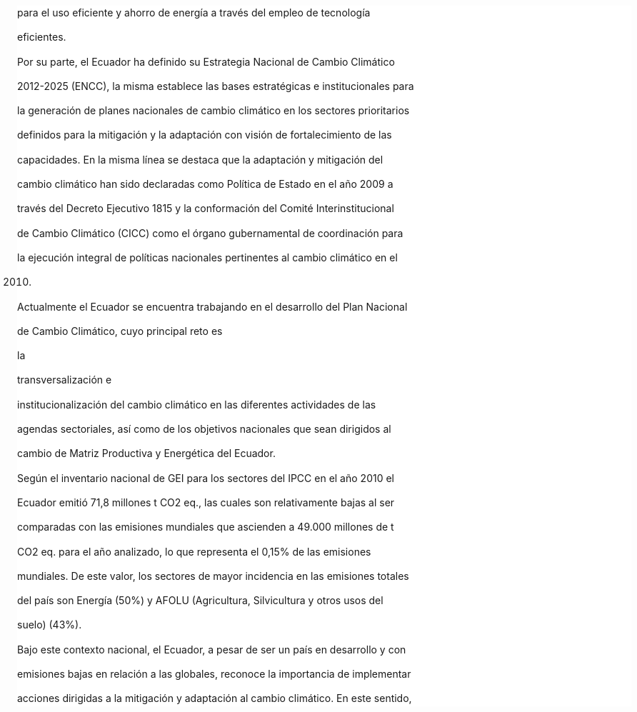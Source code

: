 para  el  uso  eficiente  y  ahorro  de  energía  a  través  del  empleo  de  tecnología 

eficientes. 

 

Por  su  parte,  el  Ecuador  ha  definido  su  Estrategia  Nacional  de  Cambio  Climático 

2012-2025 (ENCC), la misma establece las bases estratégicas e institucionales para 

la generación de planes nacionales de cambio climático en los sectores prioritarios 

definidos  para  la  mitigación  y  la  adaptación  con  visión  de  fortalecimiento  de  las 

capacidades.  En  la  misma  línea  se  destaca  que  la  adaptación  y  mitigación  del 

cambio  climático  han  sido  declaradas  como  Política  de  Estado  en  el  año  2009  a 

través del Decreto Ejecutivo 1815 y la conformación del Comité Interinstitucional 

de Cambio Climático (CICC) como el órgano gubernamental  de coordinación para 

la ejecución  integral  de políticas nacionales pertinentes al cambio climático  en  el 

2010. 

 

Actualmente el Ecuador se encuentra trabajando en el desarrollo del Plan Nacional 

de  Cambio  Climático,  cuyo  principal  reto  es 

la 

transversalización  e 

institucionalización  del  cambio  climático  en  las  diferentes  actividades  de  las 

agendas  sectoriales,  así  como  de  los  objetivos  nacionales  que  sean  dirigidos  al 

cambio de Matriz Productiva y Energética del Ecuador. 

 

Según  el  inventario  nacional  de GEI  para  los  sectores  del  IPCC  en  el  año  2010  el 

Ecuador  emitió 71,8 millones  t  CO2  eq.,  las  cuales  son  relativamente  bajas  al  ser 

comparadas  con  las  emisiones  mundiales  que  ascienden  a  49.000  millones  de  t 

CO2  eq.  para  el  año  analizado,  lo  que  representa  el  0,15%  de  las  emisiones 

mundiales. De este valor, los sectores de mayor incidencia en las emisiones totales 

del  país  son  Energía  (50%)  y  AFOLU  (Agricultura,  Silvicultura  y  otros  usos  del 

suelo) (43%). 

 

 
 

 

Bajo este contexto nacional, el Ecuador, a pesar de ser un país en desarrollo y con 

emisiones bajas en relación a las globales, reconoce la importancia de implementar 

acciones dirigidas a la mitigación y adaptación al cambio climático. En este sentido, 
